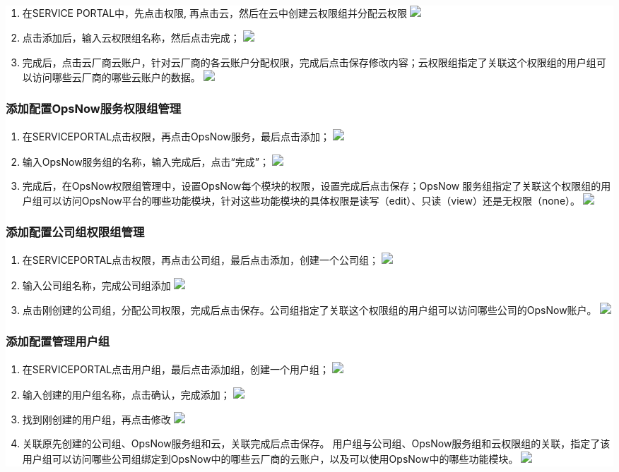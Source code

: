 1.  在SERVICE PORTAL中，先点击权限, 再点击云，然后在云中创建云权限组并分配云权限
    ![][guide_service_portal_19]

2.  点击添加后，输入云权限组名称，然后点击完成；
    ![][guide_service_portal_20]

3.  完成后，点击云厂商云账户，针对云厂商的各云账户分配权限，完成后点击保存修改内容；云权限组指定了关联这个权限组的用户组可以访问哪些云厂商的哪些云账户的数据。
    ![][guide_service_portal_21]



###  添加配置OpsNow服务权限组管理

1.  在SERVICEPORTAL点击权限，再点击OpsNow服务，最后点击添加；
    ![][guide_service_portal_22]

2.  输入OpsNow服务组的名称，输入完成后，点击“完成”；
    ![][guide_service_portal_23]

3.  完成后，在OpsNow权限组管理中，设置OpsNow每个模块的权限，设置完成后点击保存；OpsNow 
    服务组指定了关联这个权限组的用户组可以访问OpsNow平台的哪些功能模块，针对这些功能模块的具体权限是读写（edit）、只读（view）还是无权限（none）。
    ![][guide_service_portal_24]




### 添加配置公司组权限组管理

1.  在SERVICEPORTAL点击权限，再点击公司组，最后点击添加，创建一个公司组；
    ![][guide_service_portal_25]

2.  输入公司组名称，完成公司组添加
    ![][guide_service_portal_26]

3.  点击刚创建的公司组，分配公司权限，完成后点击保存。公司组指定了关联这个权限组的用户组可以访问哪些公司的OpsNow账户。
    ![][guide_service_portal_27]



### 添加配置管理用户组

1.  在SERVICEPORTAL点击用户组，最后点击添加组，创建一个用户组；
    ![][guide_service_portal_28]

2.  输入创建的用户组名称，点击确认，完成添加；
    ![][guide_service_portal_29]

3.  找到刚创建的用户组，再点击修改
    ![][guide_service_portal_30]

4.   关联原先创建的公司组、OpsNow服务组和云，关联完成后点击保存。
    用户组与公司组、OpsNow服务组和云权限组的关联，指定了该用户组可以访问哪些公司组绑定到OpsNow中的哪些云厂商的云账户，以及可以使用OpsNow中的哪些功能模块。
    ![][guide_service_portal_31]


[guide_service_portal_1]:  ./resource/guide_service_portal_1.png
[guide_service_portal_10]: ./resource/guide_service_portal_10.png
[guide_service_portal_11]: ./resource/guide_service_portal_11.png
[guide_service_portal_12]: ./resource/guide_service_portal_12.png
[guide_service_portal_13]: ./resource/guide_service_portal_13.png
[guide_service_portal_14]: ./resource/guide_service_portal_14.png
[guide_service_portal_15]: ./resource/guide_service_portal_15.png
[guide_service_portal_16]: ./resource/guide_service_portal_16.png
[guide_service_portal_17]: ./resource/guide_service_portal_17.png
[guide_service_portal_18]: ./resource/guide_service_portal_18.png
[guide_service_portal_19]: ./resource/guide_service_portal_19.png
[guide_service_portal_2]:  ./resource/guide_service_portal_2.png
[guide_service_portal_20]: ./resource/guide_service_portal_20.png
[guide_service_portal_21]: ./resource/guide_service_portal_21.png
[guide_service_portal_22]: ./resource/guide_service_portal_22.png
[guide_service_portal_23]: ./resource/guide_service_portal_23.png
[guide_service_portal_24]: ./resource/guide_service_portal_24.png
[guide_service_portal_25]: ./resource/guide_service_portal_25.png
[guide_service_portal_26]: ./resource/guide_service_portal_26.png
[guide_service_portal_27]: ./resource/guide_service_portal_27.png
[guide_service_portal_28]: ./resource/guide_service_portal_28.png
[guide_service_portal_29]: ./resource/guide_service_portal_29.png
[guide_service_portal_3]:  ./resource/guide_service_portal_3.png
[guide_service_portal_30]: ./resource/guide_service_portal_30.png
[guide_service_portal_31]: ./resource/guide_service_portal_31.png
[guide_service_portal_32]: ./resource/guide_service_portal_32.png
[guide_service_portal_33]: ./resource/guide_service_portal_33.png
[guide_service_portal_34]: ./resource/guide_service_portal_34.png
[guide_service_portal_35]: ./resource/guide_service_portal_35@2x.png
[guide_service_portal_36]: ./resource/guide_service_portal_36.png
[guide_service_portal_37]: ./resource/guide_service_portal_37.png
[guide_service_portal_38]: ./resource/guide_service_portal_38.png
[guide_service_portal_39]: ./resource/guide_service_portal_39.png
[guide_service_portal_4]:  ./resource/guide_service_portal_4.png
[guide_service_portal_40]: ./resource/guide_service_portal_40.png
[guide_service_portal_5]:  ./resource/guide_service_portal_5.png
[guide_service_portal_6]:  ./resource/guide_service_portal_6.png
[guide_service_portal_7]:  ./resource/guide_service_portal_7.png
[guide_service_portal_8]:  ./resource/guide_service_portal_8.png
[guide_service_portal_9]:  ./resource/guide_service_portal_9.png
[service_group_2_1_1]:     ./resource/service_group_2_1_1.png
[service_group_2_1_1_1]:   ./resource/service_group_2_1_1_1.png
[service_group_2_1_1_2]:   ./resource/service_group_2_1_1_2.png
[service_group_2_1_1_3]:   ./resource/service_group_2_1_1_3.png
[service_group_2_1_1_4]:   ./resource/service_group_2_1_1_4.png
[service_group_2_1_1_5]:   ./resource/service_group_2_1_1_5.png
[service_group_2_1_1_6]:   ./resource/service_group_2_1_1_6.png
[service_group_2_1_2_1]:   ./resource/service_group_2_1_2_1.png
[service_group_2_1_2_2]:   ./resource/service_group_2_1_2_2.png
[service_group_2_1_2_3]:   ./resource/service_group_2_1_2_3.png
[service_group_2_1_2_4]:   ./resource/service_group_2_1_2_4.png
[service_group_2_1_2_5]:   ./resource/service_group_2_1_2_5.png
[service_group_2_2_1]:     ./resource/service_group_2_2_1.png
[service_group_2_2_2]:     ./resource/service_group_2_2_2.png
[service_group_2_2_3]:     ./resource/service_group_2_2_3.png
[service_group_2_2_4]:     ./resource/service_group_2_2_4.png
[service_group_2_2_5]:     ./resource/service_group_2_2_5.png
[service_group_2_2_6]:     ./resource/service_group_2_2_6.png
[service_group_2_3_1]:     ./resource/service_group_2_3_1.png
[service_group_2_3_2]:     ./resource/service_group_2_3_2.png
[service_group_2_3_3]:     ./resource/service_group_2_3_3.png
[service_group_2_3_4]:     ./resource/service_group_2_3_4.png
[service_group_2_3_5]:     ./resource/service_group_2_3_5.png
[service_group_2_3_6]:     ./resource/service_group_2_3_6.png
[service_group_3_1_1_1]:   ./resource/service_group_3_1_1_1.png
[service_group_3_1_1_2]:   ./resource/service_group_3_1_1_2.png
[service_group_3_1_1_3]:   ./resource/service_group_3_1_1_3.png
[service_group_3_1_1_4]:   ./resource/service_group_3_1_1_4.png
[service_group_3_1_1_5]:   ./resource/service_group_3_1_1_5.png
[service_group_3_1_2_1]:   ./resource/service_group_3_1_2_1.png
[service_group_3_1_2_2]:   ./resource/service_group_3_1_2_2.png
[service_group_3_1_2_3]:   ./resource/service_group_3_1_2_3.png
[service_group_3_1_2_4]:   ./resource/service_group_3_1_2_4.png
[service_group_3_1_2_5]:   ./resource/service_group_3_1_2_5.png
[service_group_3_1_3_1]:   ./resource/service_group_3_1_3_1.png
[service_group_3_1_3_2]:   ./resource/service_group_3_1_3_2.png
[service_group_3_1_3_3]:   ./resource/service_group_3_1_3_3.png
[service_group_3_1_3_4]:   ./resource/service_group_3_1_3_4.png
[service_group_3_2_1]:     ./resource/service_group_3_2_1.png
[service_group_3_2_2]:     ./resource/service_group_3_2_2.png
[service_group_3_2_3]:     ./resource/service_group_3_2_3.png
[service_group_4_1_1]:     ./resource/service_group_4_1_1.png
[service_group_4_1_2]:     ./resource/service_group_4_1_2.png
[service_group_4_2_1]:     ./resource/service_group_4_2_1.png
[service_group_4_2_2]:     ./resource/service_group_4_2_2.png
[service_group_4_3_1]:     ./resource/service_group_4_3_1.png
[service_group_4_3_2]:     ./resource/service_group_4_3_2.png
[service_group_4_4_1_1]:   ./resource/service_group_4_4_1_1.png
[service_group_4_4_1_2]:   ./resource/service_group_4_4_1_2.png
[service_group_4_4_2_1]:   ./resource/service_group_4_4_2_1.png
[service_group_4_4_2_2]:   ./resource/service_group_4_4_2_2.png
[service_group_4_4_3_1]:   ./resource/service_group_4_4_3_1.png
[service_group_4_4_3_2]:   ./resource/service_group_4_4_3_2.png
[service_group_4_4_3_3]:   ./resource/service_group_4_4_3_3.png